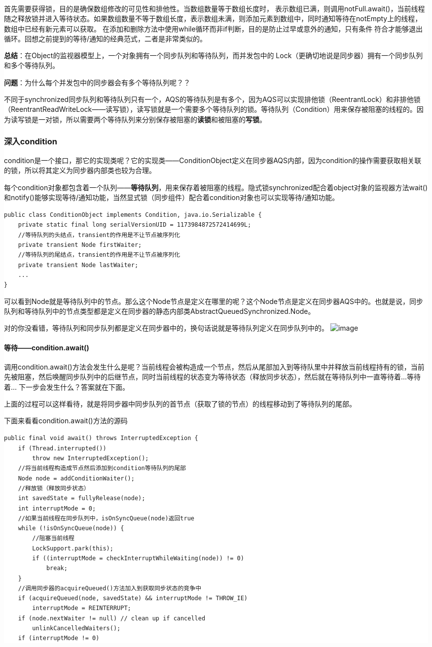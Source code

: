 首先需要获得锁，目的是确保数组修改的可见性和排他性。当数组数量等于数组长度时，
表示数组已满，则调用notFull.await()，当前线程随之释放锁并进入等待状态。如果数组数量不等于数组长度，表示数组未满，则添加元素到数组中，同时通知等待在notEmpty上的线程，数组中已经有新元素可以获取。
在添加和删除方法中使用while循环而非if判断，目的是防止过早或意外的通知，只有条件
符合才能够退出循环。回想之前提到的等待/通知的经典范式，二者是非常类似的。

**总结**：在Object的监视器模型上，一个对象拥有一个同步队列和等待队列，而并发包中的
Lock（更确切地说是同步器）拥有一个同步队列和多个等待队列。

**问题**：为什么每个并发包中的同步器会有多个等待队列呢？？

不同于synchronized同步队列和等待队列只有一个，AQS的等待队列是有多个，因为AQS可以实现排他锁（ReentrantLock）和非排他锁（ReentrantReadWriteLock——读写锁），读写锁就是一个需要多个等待队列的锁。等待队列（Condition）用来保存被阻塞的线程的。因为读写锁是一对锁，所以需要两个等待队列来分别保存被阻塞的**读锁**和被阻塞的**写锁**。

### 深入condition

condition是一个接口，那它的实现类呢？它的实现类——ConditionObject定义在同步器AQS内部，因为condition的操作需要获取相关联的锁，所以将其定义为同步器内部类也较为合理。

每个condition对象都包含着一个队列——**等待队列**，用来保存着被阻塞的线程。隐式锁synchronized配合着object对象的监视器方法wait()和notify()能够实现等待/通知功能，当然显式锁（同步组件）配合着condition对象也可以实现等待/通知功能。

```
public class ConditionObject implements Condition, java.io.Serializable {
    private static final long serialVersionUID = 1173984872572414699L;
    //等待队列的头结点，transient的作用是不让节点被序列化
    private transient Node firstWaiter;
    //等待队列的尾结点，transient的作用是不让节点被序列化
    private transient Node lastWaiter;
    ...    
}
```
可以看到Node就是等待队列中的节点。那么这个Node节点是定义在哪里的呢？这个Node节点是定义在同步器AQS中的。也就是说，同步队列和等待队列中的节点类型都是定义在同步器的静态内部类AbstractQueuedSynchronized.Node。

对的你没看错，等待队列和同步队列都是定义在同步器中的，换句话说就是等待队列定义在同步队列中的。
![image](https://note.youdao.com/yws/api/personal/file/71D08FA68CB24DAAB30C7C3622F6ACA7?method=download&shareKey=39b5273b838f7373fd53a26c1dd3b0fd)

#### 等待——condition.await()

调用condition.await()方法会发生什么是呢？当前线程会被构造成一个节点，然后从尾部加入到等待队里中并释放当前线程持有的锁，当前先被阻塞，然后唤醒同步队列中的后继节点，同时当前线程的状态变为等待状态（释放同步状态），然后就在等待队列中一直等待着...等待着...   下一步会发生什么？答案就在下面。

上面的过程可以这样看待，就是将同步器中同步队列的首节点（获取了锁的节点）的线程移动到了等待队列的尾部。

下面来看看condition.await()方法的源码
```
public final void await() throws InterruptedException {
    if (Thread.interrupted())
        throw new InterruptedException();
    //将当前线程构造成节点然后添加到condition等待队列的尾部    
    Node node = addConditionWaiter();
    //释放锁（释放同步状态）
    int savedState = fullyRelease(node);
    int interruptMode = 0;
    //如果当前线程在同步队列中，isOnSyncQueue(node)返回true
    while (!isOnSyncQueue(node)) {
        //阻塞当前线程
        LockSupport.park(this);
        if ((interruptMode = checkInterruptWhileWaiting(node)) != 0)
            break;
    }
    //调用同步器的acquireQueued()方法加入到获取同步状态的竞争中
    if (acquireQueued(node, savedState) && interruptMode != THROW_IE)
        interruptMode = REINTERRUPT;
    if (node.nextWaiter != null) // clean up if cancelled
        unlinkCancelledWaiters();
    if (interruptMode != 0)
```
